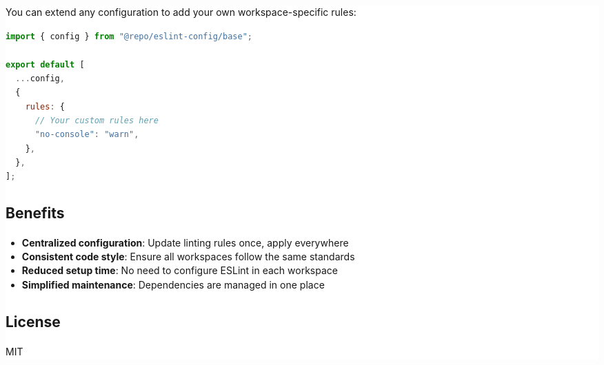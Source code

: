You can extend any configuration to add your own workspace-specific rules:

```js
import { config } from "@repo/eslint-config/base";

export default [
  ...config,
  {
    rules: {
      // Your custom rules here
      "no-console": "warn",
    },
  },
];
```

## Benefits

- **Centralized configuration**: Update linting rules once, apply everywhere
- **Consistent code style**: Ensure all workspaces follow the same standards
- **Reduced setup time**: No need to configure ESLint in each workspace
- **Simplified maintenance**: Dependencies are managed in one place

## License

MIT
